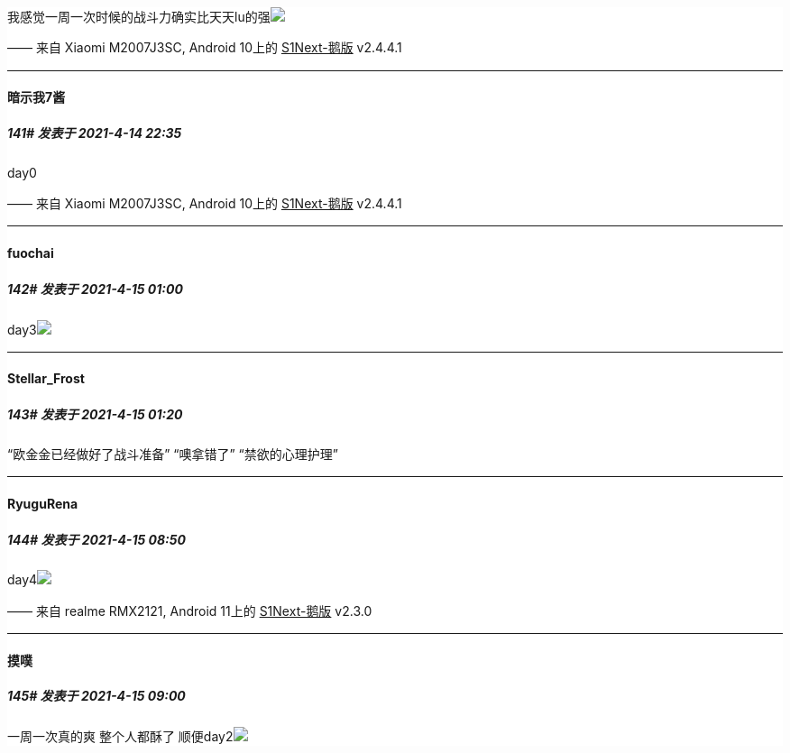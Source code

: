 我感觉一周一次时候的战斗力确实比天天lu的强<img src="https://static.saraba1st.com/image/smiley/face2017/067.png" referrerpolicy="no-referrer">

—— 来自 Xiaomi M2007J3SC, Android 10上的 [S1Next-鹅版](https://github.com/ykrank/S1-Next/releases) v2.4.4.1


-----

####  暗示我7酱  
##### 141#       发表于 2021-4-14 22:35


day0

—— 来自 Xiaomi M2007J3SC, Android 10上的 [S1Next-鹅版](https://github.com/ykrank/S1-Next/releases) v2.4.4.1


-----

####  fuochai  
##### 142#       发表于 2021-4-15 01:00


day3<img src="https://static.saraba1st.com/image/smiley/face2017/001.png" referrerpolicy="no-referrer">


-----

####  Stellar_Frost  
##### 143#       发表于 2021-4-15 01:20


“欧金金已经做好了战斗准备”
“噢拿错了”
“禁欲的心理护理”


-----

####  RyuguRena  
##### 144#       发表于 2021-4-15 08:50


day4<img src="https://static.saraba1st.com/image/smiley/face2017/044.png" referrerpolicy="no-referrer">

—— 来自 realme RMX2121, Android 11上的 [S1Next-鹅版](https://github.com/ykrank/S1-Next/releases) v2.3.0


-----

####  摸噗  
##### 145#       发表于 2021-4-15 09:00


一周一次真的爽 整个人都酥了
顺便day2<img src="https://static.saraba1st.com/image/smiley/face2017/064.png" referrerpolicy="no-referrer">
